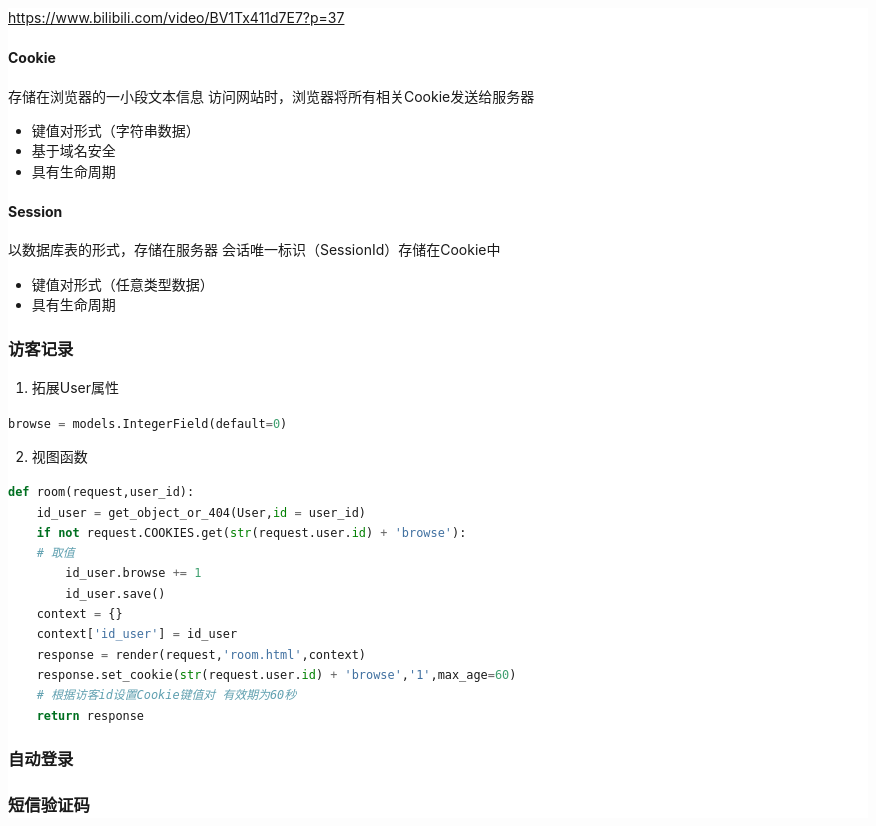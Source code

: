 https://www.bilibili.com/video/BV1Tx411d7E7?p=37

#### Cookie

存储在浏览器的一小段文本信息
访问网站时，浏览器将所有相关Cookie发送给服务器

- 键值对形式（字符串数据）
- 基于域名安全
- 具有生命周期

#### Session

以数据库表的形式，存储在服务器
会话唯一标识（SessionId）存储在Cookie中

- 键值对形式（任意类型数据）
- 具有生命周期

### 访客记录

1. 拓展User属性

```python
browse = models.IntegerField(default=0)
```

2. 视图函数

```python
def room(request,user_id):
    id_user = get_object_or_404(User,id = user_id)
    if not request.COOKIES.get(str(request.user.id) + 'browse'):
    # 取值
        id_user.browse += 1
        id_user.save()
    context = {}
    context['id_user'] = id_user
    response = render(request,'room.html',context)
    response.set_cookie(str(request.user.id) + 'browse','1',max_age=60)
    # 根据访客id设置Cookie键值对 有效期为60秒
    return response
```

### 自动登录

```python

```

### 短信验证码

```python

```

